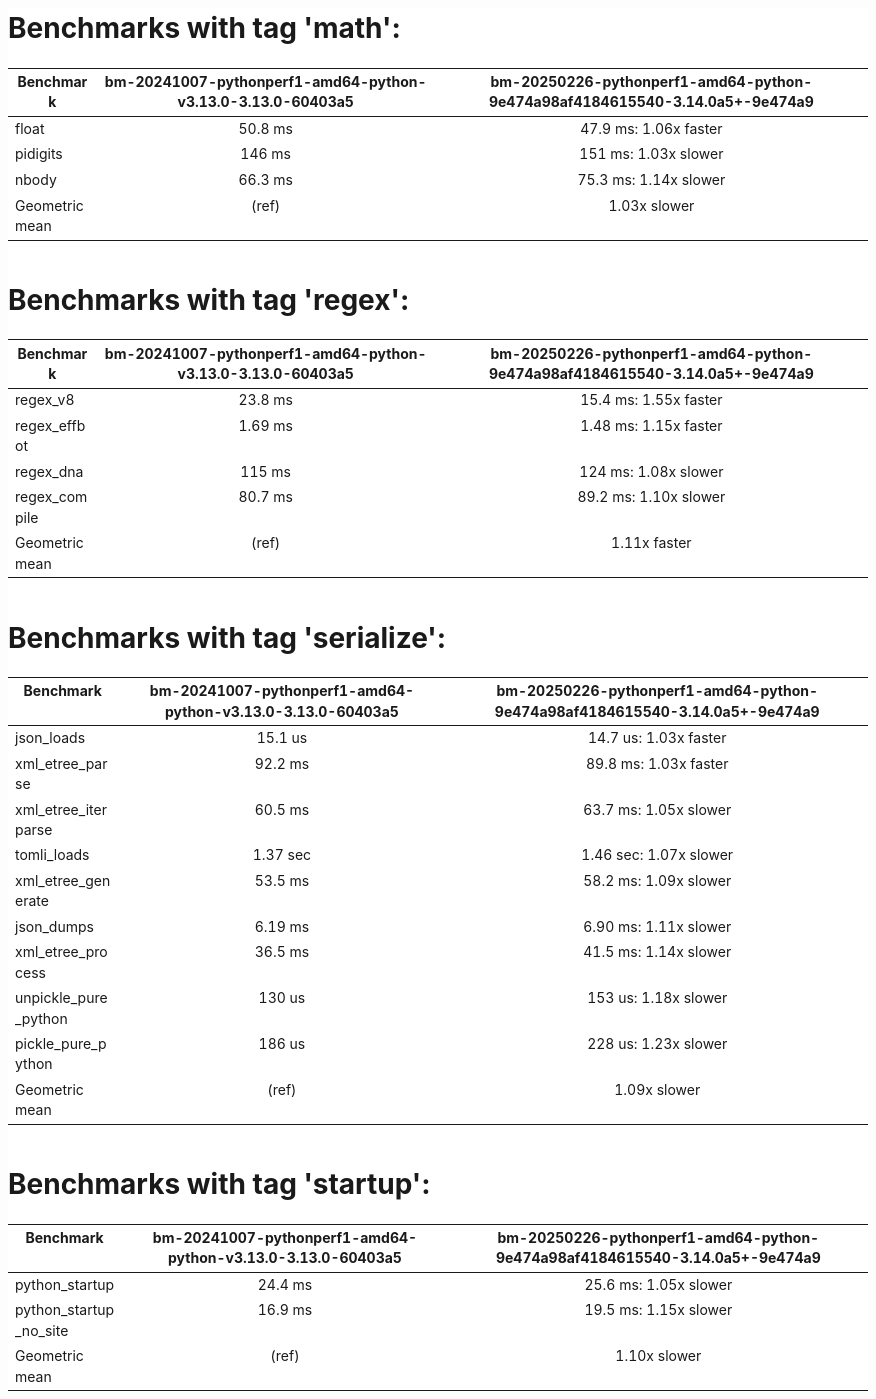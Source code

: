 Benchmarks with tag 'math':
===========================

| Benchmark      | bm-20241007-pythonperf1-amd64-python-v3.13.0-3.13.0-60403a5 | bm-20250226-pythonperf1-amd64-python-9e474a98af4184615540-3.14.0a5+-9e474a9 |
|----------------|:-----------------------------------------------------------:|:---------------------------------------------------------------------------:|
| float          | 50.8 ms                                                     | 47.9 ms: 1.06x faster                                                       |
| pidigits       | 146 ms                                                      | 151 ms: 1.03x slower                                                        |
| nbody          | 66.3 ms                                                     | 75.3 ms: 1.14x slower                                                       |
| Geometric mean | (ref)                                                       | 1.03x slower                                                                |

Benchmarks with tag 'regex':
============================

| Benchmark      | bm-20241007-pythonperf1-amd64-python-v3.13.0-3.13.0-60403a5 | bm-20250226-pythonperf1-amd64-python-9e474a98af4184615540-3.14.0a5+-9e474a9 |
|----------------|:-----------------------------------------------------------:|:---------------------------------------------------------------------------:|
| regex_v8       | 23.8 ms                                                     | 15.4 ms: 1.55x faster                                                       |
| regex_effbot   | 1.69 ms                                                     | 1.48 ms: 1.15x faster                                                       |
| regex_dna      | 115 ms                                                      | 124 ms: 1.08x slower                                                        |
| regex_compile  | 80.7 ms                                                     | 89.2 ms: 1.10x slower                                                       |
| Geometric mean | (ref)                                                       | 1.11x faster                                                                |

Benchmarks with tag 'serialize':
================================

| Benchmark            | bm-20241007-pythonperf1-amd64-python-v3.13.0-3.13.0-60403a5 | bm-20250226-pythonperf1-amd64-python-9e474a98af4184615540-3.14.0a5+-9e474a9 |
|----------------------|:-----------------------------------------------------------:|:---------------------------------------------------------------------------:|
| json_loads           | 15.1 us                                                     | 14.7 us: 1.03x faster                                                       |
| xml_etree_parse      | 92.2 ms                                                     | 89.8 ms: 1.03x faster                                                       |
| xml_etree_iterparse  | 60.5 ms                                                     | 63.7 ms: 1.05x slower                                                       |
| tomli_loads          | 1.37 sec                                                    | 1.46 sec: 1.07x slower                                                      |
| xml_etree_generate   | 53.5 ms                                                     | 58.2 ms: 1.09x slower                                                       |
| json_dumps           | 6.19 ms                                                     | 6.90 ms: 1.11x slower                                                       |
| xml_etree_process    | 36.5 ms                                                     | 41.5 ms: 1.14x slower                                                       |
| unpickle_pure_python | 130 us                                                      | 153 us: 1.18x slower                                                        |
| pickle_pure_python   | 186 us                                                      | 228 us: 1.23x slower                                                        |
| Geometric mean       | (ref)                                                       | 1.09x slower                                                                |

Benchmarks with tag 'startup':
==============================

| Benchmark              | bm-20241007-pythonperf1-amd64-python-v3.13.0-3.13.0-60403a5 | bm-20250226-pythonperf1-amd64-python-9e474a98af4184615540-3.14.0a5+-9e474a9 |
|------------------------|:-----------------------------------------------------------:|:---------------------------------------------------------------------------:|
| python_startup         | 24.4 ms                                                     | 25.6 ms: 1.05x slower                                                       |
| python_startup_no_site | 16.9 ms                                                     | 19.5 ms: 1.15x slower                                                       |
| Geometric mean         | (ref)                                                       | 1.10x slower                                                                |
